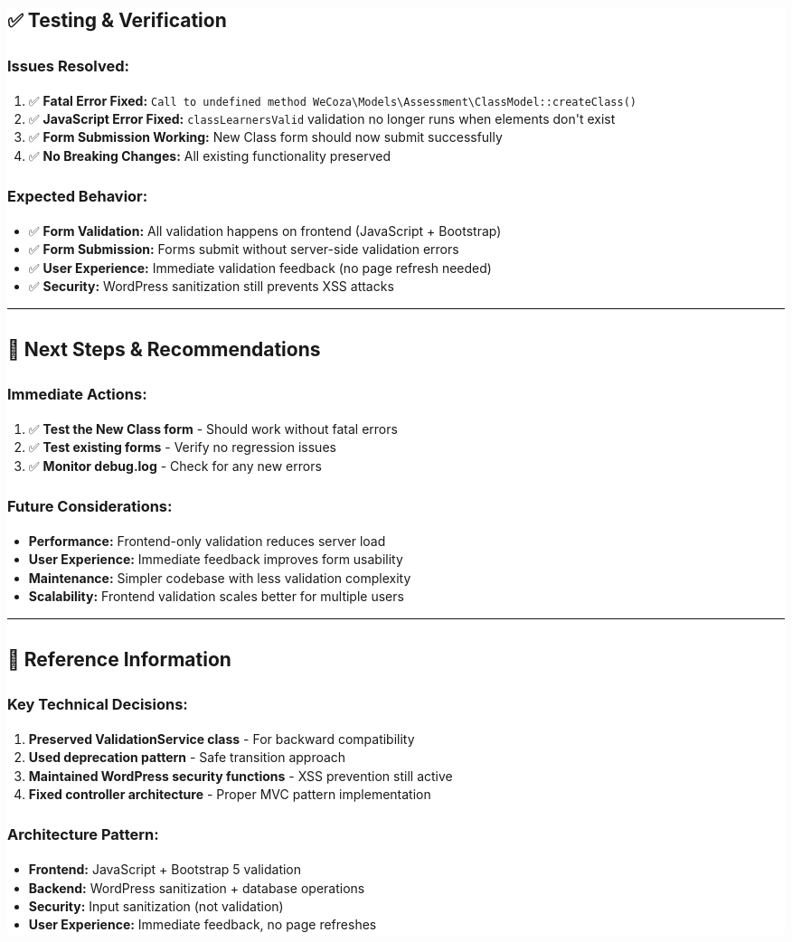 
## ✅ **Testing & Verification**

### **Issues Resolved:**
1. ✅ **Fatal Error Fixed:** `Call to undefined method WeCoza\Models\Assessment\ClassModel::createClass()`
2. ✅ **JavaScript Error Fixed:** `classLearnersValid` validation no longer runs when elements don't exist
3. ✅ **Form Submission Working:** New Class form should now submit successfully
4. ✅ **No Breaking Changes:** All existing functionality preserved

### **Expected Behavior:**
- ✅ **Form Validation:** All validation happens on frontend (JavaScript + Bootstrap)
- ✅ **Form Submission:** Forms submit without server-side validation errors
- ✅ **User Experience:** Immediate validation feedback (no page refresh needed)
- ✅ **Security:** WordPress sanitization still prevents XSS attacks

---

## 🎯 **Next Steps & Recommendations**

### **Immediate Actions:**
1. ✅ **Test the New Class form** - Should work without fatal errors
2. ✅ **Test existing forms** - Verify no regression issues
3. ✅ **Monitor debug.log** - Check for any new errors

### **Future Considerations:**
- **Performance:** Frontend-only validation reduces server load
- **User Experience:** Immediate feedback improves form usability
- **Maintenance:** Simpler codebase with less validation complexity
- **Scalability:** Frontend validation scales better for multiple users

---

## 📝 **Reference Information**

### **Key Technical Decisions:**
1. **Preserved ValidationService class** - For backward compatibility
2. **Used deprecation pattern** - Safe transition approach
3. **Maintained WordPress security functions** - XSS prevention still active
4. **Fixed controller architecture** - Proper MVC pattern implementation

### **Architecture Pattern:**
- **Frontend:** JavaScript + Bootstrap 5 validation
- **Backend:** WordPress sanitization + database operations
- **Security:** Input sanitization (not validation)
- **User Experience:** Immediate feedback, no page refreshes



